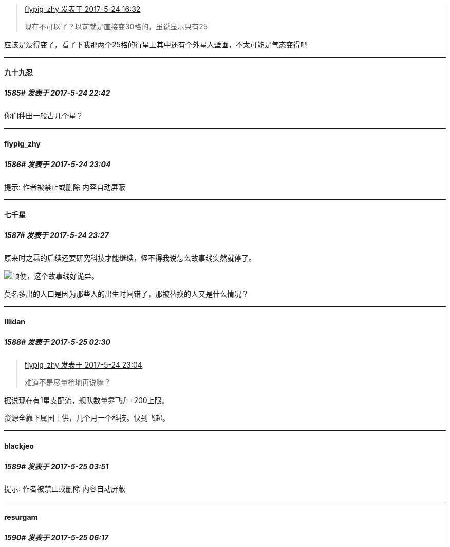 <blockquote><a href="httphttps://bbs.saraba1st.com/2b/forum.php?mod=redirect&amp;goto=findpost&amp;pid=36044483&amp;ptid=1275523" target="_blank">flypig_zhy 发表于 2017-5-24 16:32</a>

现在不可以了？以前就是直接变30格的，虽说显示只有25</blockquote>
应该是没得变了，看了下我那两个25格的行星上其中还有个外星人壁画，不太可能是气态变得吧

*****

####  九十九忍  
##### 1585#       发表于 2017-5-24 22:42

你们种田一般占几个星？

*****

####  flypig_zhy  
##### 1586#       发表于 2017-5-24 23:04

提示: 作者被禁止或删除 内容自动屏蔽

*****

####  七千星  
##### 1587#       发表于 2017-5-24 23:27

原来时之螶的后续还要研究科技才能继续，怪不得我说怎么故事线突然就停了。

<img src="https://static.saraba1st.com/image/smiley/face2017/117.png" referrerpolicy="no-referrer">顺便，这个故事线好诡异。

莫名多出的人口是因为那些人的出生时间错了，那被替换的人又是什么情况？

*****

####  Illidan  
##### 1588#       发表于 2017-5-25 02:30

<blockquote><a href="httphttps://bbs.saraba1st.com/2b/forum.php?mod=redirect&amp;goto=findpost&amp;pid=36047625&amp;ptid=1275523" target="_blank">flypig_zhy 发表于 2017-5-24 23:04</a>

难道不是尽量抢地再说嘛？</blockquote>
据说现在有1星支配流，舰队数量靠飞升+200上限。

资源全靠下属国上供，几个月一个科技。快到飞起。

*****

####  blackjeo  
##### 1589#       发表于 2017-5-25 03:51

提示: 作者被禁止或删除 内容自动屏蔽

*****

####  resurgam  
##### 1590#       发表于 2017-5-25 06:17
